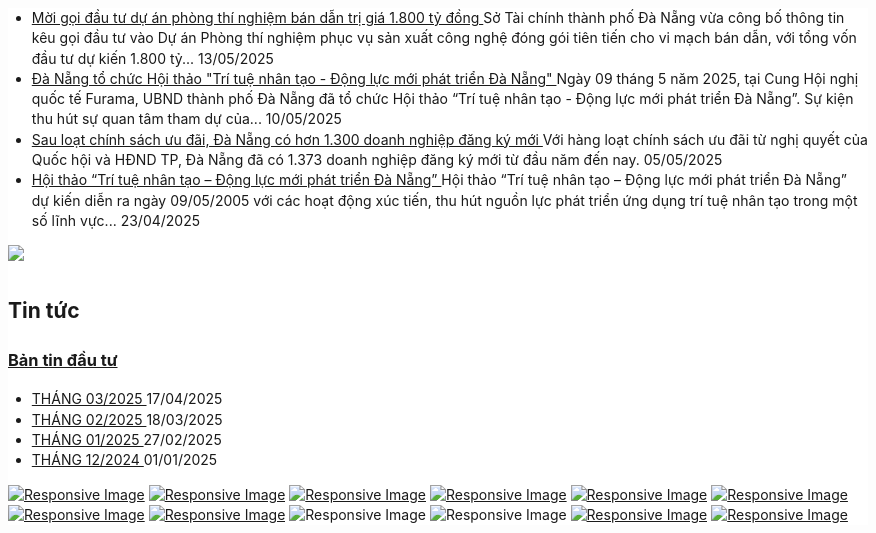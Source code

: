   * [Mời gọi đầu tư dự án phòng thí nghiệm bán dẫn trị giá 1.800 tỷ đồng ](https://investdanang.gov.vn/vi/web/guest/chi-tiet-tin-tuc?dinhdanh=1416009&cat=17002 "Mời gọi đầu tư dự án phòng thí nghiệm bán dẫn trị giá 1.800 tỷ đồng") Sở Tài chính thành phố Đà Nẵng vừa công bố thông tin kêu gọi đầu tư vào Dự án Phòng thí nghiệm phục vụ sản xuất công nghệ đóng gói tiên tiến cho vi mạch bán dẫn, với tổng vốn đầu tư dự kiến 1.800 tỷ... 13/05/2025
  * [Đà Nẵng tổ chức Hội thảo "Trí tuệ nhân tạo - Động lực mới phát triển Đà Nẵng" ](https://investdanang.gov.vn/vi/web/guest/chi-tiet-tin-tuc?dinhdanh=1416007&cat=17002 "Đà Nẵng tổ chức Hội thảo ") Ngày 09 tháng 5 năm 2025, tại Cung Hội nghị quốc tế Furama, UBND thành phố Đà Nẵng đã tổ chức Hội thảo “Trí tuệ nhân tạo - Động lực mới phát triển Đà Nẵng”. Sự kiện thu hút sự quan tâm tham dự của... 10/05/2025
  * [Sau loạt chính sách ưu đãi, Đà Nẵng có hơn 1.300 doanh nghiệp đăng ký mới ](https://investdanang.gov.vn/vi/web/guest/chi-tiet-tin-tuc?dinhdanh=1416001&cat=17002 "Sau loạt chính sách ưu đãi, Đà Nẵng có hơn 1.300 doanh nghiệp đăng ký mới") Với hàng loạt chính sách ưu đãi từ nghị quyết của Quốc hội và HĐND TP, Đà Nẵng đã có 1.373 doanh nghiệp đăng ký mới từ đầu năm đến nay. 05/05/2025
  * [Hội thảo “Trí tuệ nhân tạo – Động lực mới phát triển Đà Nẵng” ](https://investdanang.gov.vn/vi/web/guest/chi-tiet-tin-tuc?dinhdanh=1415905&cat=17002 "Hội thảo “Trí tuệ nhân tạo – Động lực mới phát triển Đà Nẵng”") Hội thảo “Trí tuệ nhân tạo – Động lực mới phát triển Đà Nẵng” dự kiến diễn ra ngày 09/05/2005 với các hoạt động xúc tiến, thu hút nguồn lực phát triển ứng dụng trí tuệ nhân tạo trong một số lĩnh vực... 23/04/2025


[![](https://investdanang.gov.vn/documents/20121/38106/arrow.png/344cc6a2-c39e-b6d1-9d45-8769937a2d32?t=1652948770822)](https://investdanang.gov.vn/vi/web/guest/chi-tiet-ban-tin?danhmuc=860301)
## Tin tức
### [Bản tin đầu tư](https://investdanang.gov.vn/vi/web/guest/chi-tiet-ban-tin?danhmuc=860301)
  * [THÁNG 03/2025 ](https://investdanang.gov.vn/vi/web/guest/chi-tiet-ban-tin?dinhdanh=1415839&cat=860301 "THÁNG 03/2025") 17/04/2025
  * [THÁNG 02/2025 ](https://investdanang.gov.vn/vi/web/guest/chi-tiet-ban-tin?dinhdanh=1415817&cat=860301 "THÁNG 02/2025") 18/03/2025
  * [THÁNG 01/2025 ](https://investdanang.gov.vn/vi/web/guest/chi-tiet-ban-tin?dinhdanh=1415716&cat=860301 "THÁNG 01/2025") 27/02/2025
  * [THÁNG 12/2024 ](https://investdanang.gov.vn/vi/web/guest/chi-tiet-ban-tin?dinhdanh=1416101&cat=860301 "THÁNG 12/2024") 01/01/2025


[![Responsive Image](https://investdanang.gov.vn/documents/20121/49268/HDBank450x120.png/2b70de34-6c3f-99b6-0598-e2edae1d729d?t=1724406122774&download=true)](https://danang.hdbank.com.vn/)
[![Responsive Image](https://investdanang.gov.vn/documents/20121/49268/logo+DINCO+2024.png/790a255d-443f-91df-4e59-3cff6e8e14c2?t=1718154350999&download=true)](https://dinco.com.vn/)
[![Responsive Image](https://investdanang.gov.vn/documents/20121/49268/Saigontel450.png/f5a75773-8802-c063-20fb-9dc86c7d1334?t=1656661609414&download=true)](http://www.saigontel.com/vi/)
[![Responsive Image](https://investdanang.gov.vn/documents/20121/49268/LHC450.png/bebad243-b3e4-f3f4-f021-2dd2886a096d?t=1656661626927&download=true)](https://longhau.com.vn/)
[![Responsive Image](https://investdanang.gov.vn/documents/20121/49268/Logo+PHUMINHTRI.png/7c4765d8-21ad-75a7-b4c4-9b3a4ccbcba3?t=1718099177820&download=true)](https://vanchuyenximangroi.com/)
[![Responsive Image](https://investdanang.gov.vn/documents/20121/49268/Logo+Delta+450+x+120.png/f4c0657e-63f0-f7a6-172e-07d8f4719b9e?t=1718154417529&download=true)](https://deltagroup.vn/)
[![Responsive Image](https://investdanang.gov.vn/documents/20121/49268/Goldentour+2024.png/335b0bb8-b0f3-3dc6-8adc-86a32f6b76c4?t=1721634900384&download=true)](https://goldentravelntour.com/)
[![Responsive Image](https://investdanang.gov.vn/documents/20121/49268/Vietnam+Airline+450x120.png/6316f8a4-ff8e-f7b6-8685-c31793825b36?t=1728982475268&download=true)](https://www.vietnamairlines.com/vn/vi/home)
![Responsive Image](https://investdanang.gov.vn/documents/20121/49262/chuyendoiso1022.jpg/c1590fb3-5f7e-8241-db30-148e2242bb14?t=1651055235031&download=true)
![Responsive Image](https://investdanang.gov.vn/documents/20121/49262/banner+2025-01.jpg/6d8463cd-72c9-88ed-5ca4-92df0e643e09?t=1737108259078&download=true)
[![Responsive Image](https://investdanang.gov.vn/documents/20121/49262/dvc.jpg/3e67b9e1-32ab-d865-5f9b-8c5c59549c63?t=1651055264211&download=true)](https://dichvucong.danang.gov.vn/web/guest/dich-vu-cong)
[![Responsive Image](https://investdanang.gov.vn/documents/20121/38106/quyhoach.jpg/c5fe2427-013b-1eda-5530-b340cc5db4d3?t=1655284759717&download=true)](https://gisportal.danang.gov.vn/sxd/)